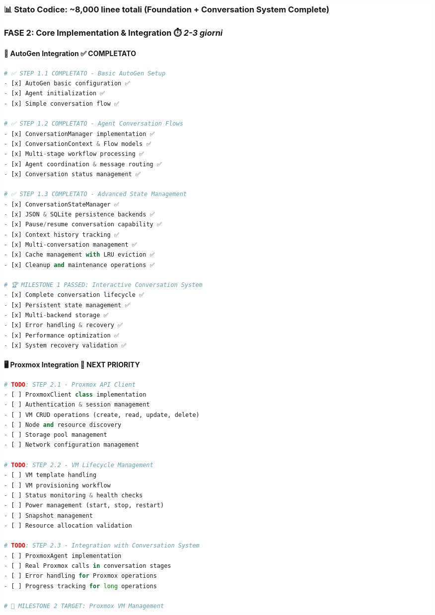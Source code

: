 ### 📊 **Stato Codice**: ~8,000 linee totali (Foundation + Conversation System Complete)

### **FASE 2: Core Implementation & Integration** ⏱️ *2-3 giorni*

#### 🔌 **AutoGen Integration** ✅ **COMPLETATO**
```python
# ✅ STEP 1.1 COMPLETATO - Basic AutoGen Setup
- [x] AutoGen basic configuration ✅
- [x] Agent initialization ✅
- [x] Simple conversation flow ✅

# ✅ STEP 1.2 COMPLETATO - Agent Conversation Flows
- [x] ConversationManager implementation ✅
- [x] ConversationContext & Flow models ✅
- [x] Multi-stage workflow processing ✅
- [x] Agent coordination & message routing ✅
- [x] Conversation status management ✅

# ✅ STEP 1.3 COMPLETATO - Advanced State Management  
- [x] ConversationStateManager ✅
- [x] JSON & SQLite persistence backends ✅
- [x] Pause/resume conversation capability ✅
- [x] Context history tracking ✅
- [x] Multi-conversation management ✅
- [x] Cache management with LRU eviction ✅
- [x] Cleanup and maintenance operations ✅

# 🏆 MILESTONE 1 PASSED: Interactive Conversation System
- [x] Complete conversation lifecycle ✅
- [x] Persistent state management ✅
- [x] Multi-backend storage ✅
- [x] Error handling & recovery ✅
- [x] Performance optimization ✅
- [x] System recovery validation ✅
```

#### 🖥️ **Proxmox Integration** 🎯 **NEXT PRIORITY**
```python
# TODO: STEP 2.1 - Proxmox API Client
- [ ] ProxmoxClient class implementation
- [ ] Authentication & session management
- [ ] VM CRUD operations (create, read, update, delete)
- [ ] Node and resource discovery
- [ ] Storage pool management
- [ ] Network configuration management

# TODO: STEP 2.2 - VM Lifecycle Management  
- [ ] VM template handling
- [ ] VM provisioning workflow
- [ ] Status monitoring & health checks
- [ ] Power management (start, stop, restart)
- [ ] Snapshot management
- [ ] Resource allocation validation

# TODO: STEP 2.3 - Integration with Conversation System
- [ ] ProxmoxAgent implementation
- [ ] Real Proxmox calls in conversation stages
- [ ] Error handling for Proxmox operations
- [ ] Progress tracking for long operations

# 🎯 MILESTONE 2 TARGET: Proxmox VM Management
```